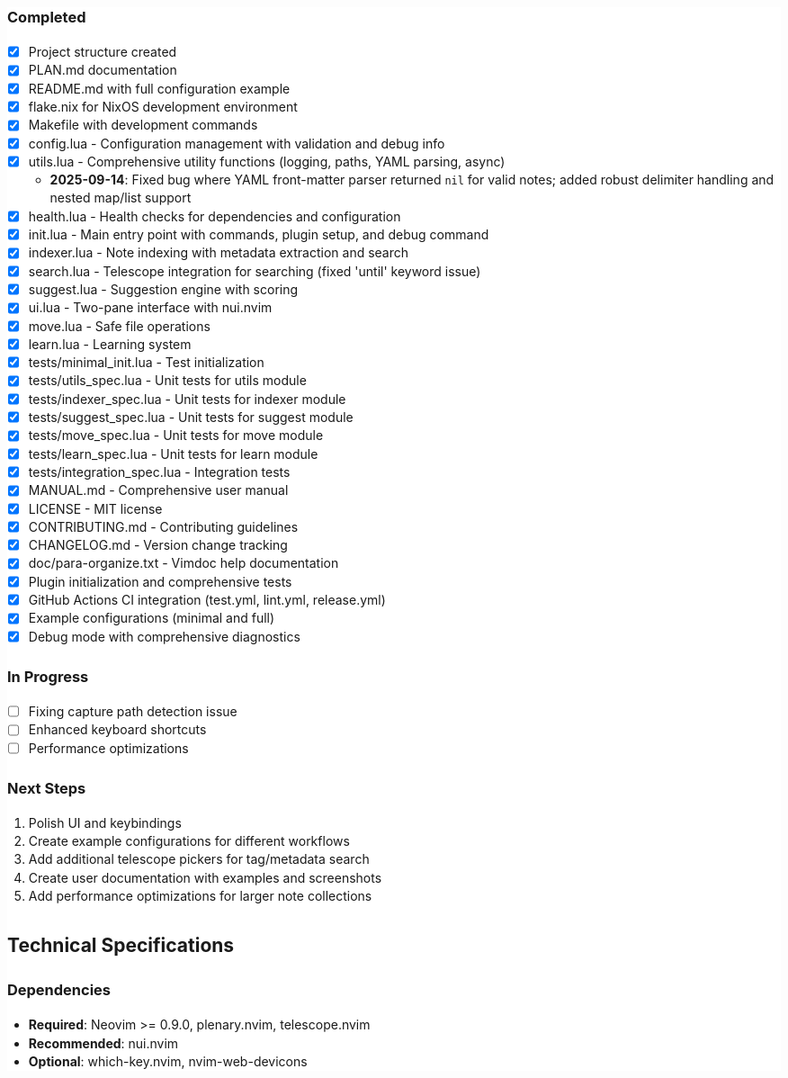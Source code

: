 ### Completed
- [x] Project structure created
- [x] PLAN.md documentation
- [x] README.md with full configuration example
- [x] flake.nix for NixOS development environment
- [x] Makefile with development commands
- [x] config.lua - Configuration management with validation and debug info
- [x] utils.lua - Comprehensive utility functions (logging, paths, YAML parsing, async)  
  - **2025-09-14**: Fixed bug where YAML front-matter parser returned `nil` for valid notes; added robust delimiter handling and nested map/list support
- [x] health.lua - Health checks for dependencies and configuration
- [x] init.lua - Main entry point with commands, plugin setup, and debug command
- [x] indexer.lua - Note indexing with metadata extraction and search
- [x] search.lua - Telescope integration for searching (fixed 'until' keyword issue)
- [x] suggest.lua - Suggestion engine with scoring
- [x] ui.lua - Two-pane interface with nui.nvim
- [x] move.lua - Safe file operations
- [x] learn.lua - Learning system
- [x] tests/minimal_init.lua - Test initialization
- [x] tests/utils_spec.lua - Unit tests for utils module
- [x] tests/indexer_spec.lua - Unit tests for indexer module
- [x] tests/suggest_spec.lua - Unit tests for suggest module
- [x] tests/move_spec.lua - Unit tests for move module
- [x] tests/learn_spec.lua - Unit tests for learn module
- [x] tests/integration_spec.lua - Integration tests
- [x] MANUAL.md - Comprehensive user manual
- [x] LICENSE - MIT license
- [x] CONTRIBUTING.md - Contributing guidelines
- [x] CHANGELOG.md - Version change tracking
- [x] doc/para-organize.txt - Vimdoc help documentation
- [x] Plugin initialization and comprehensive tests
- [x] GitHub Actions CI integration (test.yml, lint.yml, release.yml)
- [x] Example configurations (minimal and full)
- [x] Debug mode with comprehensive diagnostics

### In Progress
- [ ] Fixing capture path detection issue
- [ ] Enhanced keyboard shortcuts
- [ ] Performance optimizations

### Next Steps
1. Polish UI and keybindings
2. Create example configurations for different workflows
3. Add additional telescope pickers for tag/metadata search
4. Create user documentation with examples and screenshots
5. Add performance optimizations for larger note collections

## Technical Specifications

### Dependencies
- **Required**: Neovim >= 0.9.0, plenary.nvim, telescope.nvim
- **Recommended**: nui.nvim
- **Optional**: which-key.nvim, nvim-web-devicons
